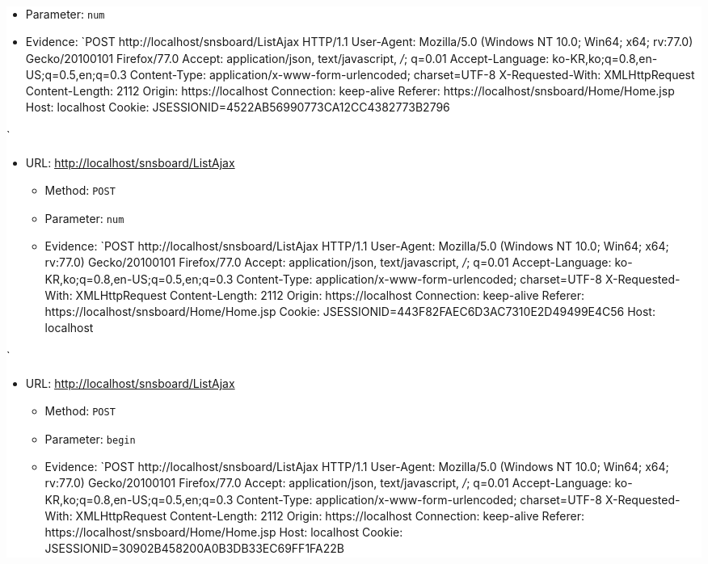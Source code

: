  
  * Parameter: `num`
  
  
  * Evidence: `POST http://localhost/snsboard/ListAjax HTTP/1.1
User-Agent: Mozilla/5.0 (Windows NT 10.0; Win64; x64; rv:77.0) Gecko/20100101 Firefox/77.0
Accept: application/json, text/javascript, */*; q=0.01
Accept-Language: ko-KR,ko;q=0.8,en-US;q=0.5,en;q=0.3
Content-Type: application/x-www-form-urlencoded; charset=UTF-8
X-Requested-With: XMLHttpRequest
Content-Length: 2112
Origin: https://localhost
Connection: keep-alive
Referer: https://localhost/snsboard/Home/Home.jsp
Host: localhost
Cookie: JSESSIONID=4522AB56990773CA12CC4382773B2796

`

  


* URL: [http://localhost/snsboard/ListAjax](http://localhost/snsboard/ListAjax)
  
  
  * Method: `POST`
  
  
  * Parameter: `num`
  
  
  * Evidence: `POST http://localhost/snsboard/ListAjax HTTP/1.1
User-Agent: Mozilla/5.0 (Windows NT 10.0; Win64; x64; rv:77.0) Gecko/20100101 Firefox/77.0
Accept: application/json, text/javascript, */*; q=0.01
Accept-Language: ko-KR,ko;q=0.8,en-US;q=0.5,en;q=0.3
Content-Type: application/x-www-form-urlencoded; charset=UTF-8
X-Requested-With: XMLHttpRequest
Content-Length: 2112
Origin: https://localhost
Connection: keep-alive
Referer: https://localhost/snsboard/Home/Home.jsp
Cookie: JSESSIONID=443F82FAEC6D3AC7310E2D49499E4C56
Host: localhost

`

  


* URL: [http://localhost/snsboard/ListAjax](http://localhost/snsboard/ListAjax)
  
  
  * Method: `POST`
  
  
  * Parameter: `begin`
  
  
  * Evidence: `POST http://localhost/snsboard/ListAjax HTTP/1.1
User-Agent: Mozilla/5.0 (Windows NT 10.0; Win64; x64; rv:77.0) Gecko/20100101 Firefox/77.0
Accept: application/json, text/javascript, */*; q=0.01
Accept-Language: ko-KR,ko;q=0.8,en-US;q=0.5,en;q=0.3
Content-Type: application/x-www-form-urlencoded; charset=UTF-8
X-Requested-With: XMLHttpRequest
Content-Length: 2112
Origin: https://localhost
Connection: keep-alive
Referer: https://localhost/snsboard/Home/Home.jsp
Host: localhost
Cookie: JSESSIONID=30902B458200A0B3DB33EC69FF1FA22B
